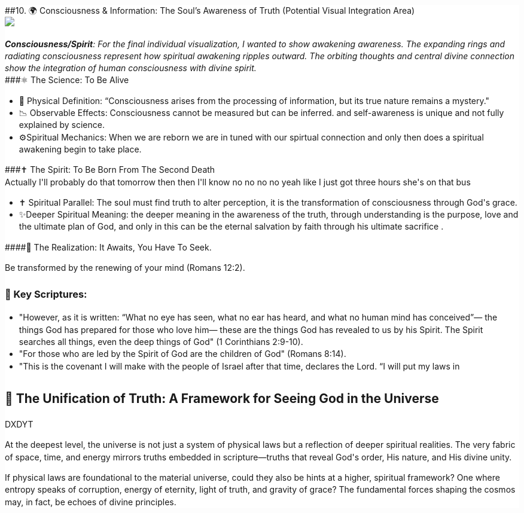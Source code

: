 ##10. 🌍 Consciousness & Information: The Soul’s Awareness of Truth (Potential Visual Integration Area)   
![](Claude_5b4PG6OLNb.png)   
   
***Consciousness/Spirit**: For the final individual visualization, I wanted to show awakening awareness. The expanding rings and radiating consciousness represent how spiritual awakening ripples outward. The orbiting thoughts and central divine connection show the integration of human consciousness with divine spirit.*   
###⚛️ The Science: To Be Alive   
   
   
- 🔬 Physical Definition: “Consciousness arises from the processing of information, but its true nature remains a mystery."   
- 📉 Observable Effects: Consciousness cannot be measured but can be inferred. and self-awareness is unique and not fully explained by science.   
- ⚙️Spiritual Mechanics: When we are reborn we are in tuned with our spirtual connection and only then does a spiritual awakening begin to take place.   
   
###✝️ The Spirit: To Be Born From The Second Death   
Actually I'll probably do that tomorrow then then I'll know no no no no yeah like I just got three hours she's on that bus   
   
- ✝️ Spiritual Parallel: The soul must find truth to alter perception, it is the transformation of consciousness through God's grace.   
- ✨Deeper Spiritual Meaning: the deeper meaning in the awareness of the truth, through understanding is the purpose, love and the ultimate plan of God, and only in this can be the eternal salvation by faith through his ultimate sacrifice .   
   
####🔑 The Realization: It Awaits, You Have To Seek.   
   
Be transformed by the renewing of your mind (Romans 12:2).   
   
### 📖 Key Scriptures:   
   
   
- "However, as it is written: “What no eye has seen, what no ear has heard, and what no human mind has conceived”— the things God has prepared for those who love him— these are the things God has revealed to us by his Spirit. The Spirit searches all things, even the deep things of God" (1 Corinthians 2:9-10).   
- "For those who are led by the Spirit of God are the children of God" (Romans 8:14).   
- "This is the covenant I will make with the people of Israel after that time, declares the Lord. “I will put my laws in   
## **🔷 The Unification of Truth: A Framework for Seeing God in the Universe**   
DXDYT   
   
At the deepest level, the universe is not just a system of physical laws but a reflection of deeper spiritual realities. The very fabric of space, time, and energy mirrors truths embedded in scripture—truths that reveal God's order, His nature, and His divine unity.   
   
If physical laws are foundational to the material universe, could they also be hints at a higher, spiritual framework? One where entropy speaks of corruption, energy of eternity, light of truth, and gravity of grace? The fundamental forces shaping the cosmos may, in fact, be echoes of divine principles.   
   
